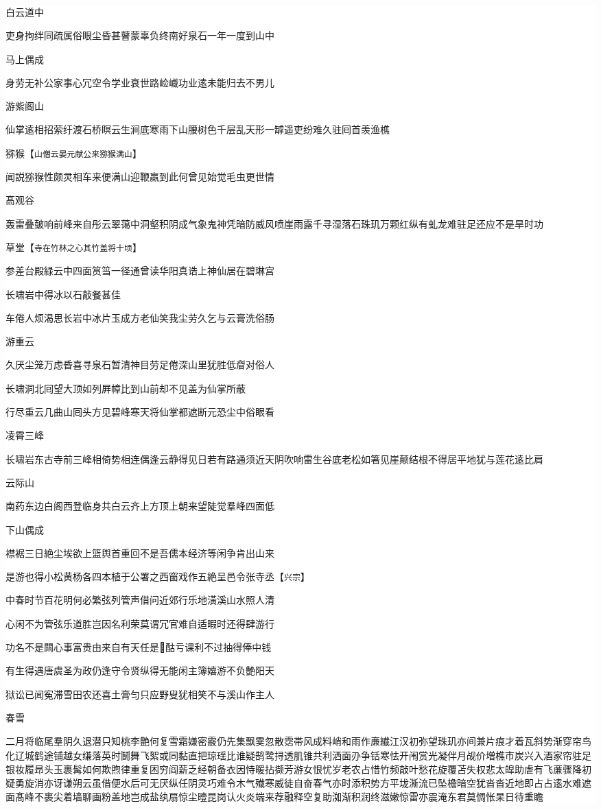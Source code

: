 白云道中  

吏身拘绊同疏属俗眼尘昏甚瞽蒙辜负终南好泉石一年一度到山中  

马上偶成  

身劳无补公家事心冗空令学业衰世路崄巇功业逺未能归去不男儿  

游紫阁山  

仙掌逺相招萦纡渡石桥瞑云生涧底寒雨下山腰树色千层乱天形一罅遥吏纷难久驻囘首羡渔樵  

猕猴【`山僧云晏元献公来猕猴满山`】  

闻説猕猴性颇灵相车来便满山迎鞭羸到此何曾见始觉毛虫更世情  

髙观谷  

轰雷叠皷响前峰来自彤云翠蔼中洞壑积阴成气象鬼神凭暗防威风喷崖雨露千寻湿落石珠玑万颗红纵有虬龙难驻足还应不是旱时功  

草堂【`寺在竹林之心其竹盖将十顷`】  

参差台殿緑云中四面筼筜一径通曾读华阳真诰上神仙居在碧琳宫  

长啸岩中得冰以石敲餐甚佳  

车倦人烦渴思长岩中冰片玉成方老仙笑我尘劳久乞与云膏洗俗肠  

游重云  

久厌尘笼万虑昏喜寻泉石暂清神目劳足倦深山里犹胜低睂对俗人  

长啸洞北囘望大顶如列屛幛比到山前却不见盖为仙掌所蔽  

行尽重云几曲山囘头方见碧峰寒天将仙掌都遮断元恐尘中俗眼看  

凌霄三峰  

长啸岩东古寺前三峰相倚势相连偶逢云静得见日若有路通须近天阴吹响雷生谷底老松如箸见崖颠结根不得居平地犹与莲花逺比肩  

云际山  

南药东边白阁西登临身共白云齐上方顶上朝来望陡觉羣峰四面低  

下山偶成  

襟裾三日絶尘埃欲上篮舆首重回不是吾儒本经济等闲争肯出山来  

是游也得小松黄杨各四本植于公署之西窗戏作五絶呈邑令张寺丞【`兴宗`】  

中春时节百花明何必繁弦列管声借问近郊行乐地潢溪山水照人清  

心闲不为管弦乐道胜岂因名利荣莫谓冗官难自适暇时还得肆游行  

功名不是闗心事富贵由来自有天任是酤亏课利不过抽得俸中钱  

有生得遇唐虞圣为政仍逢守令贤纵得无能闲主簿嬉游不负艶阳天  

狱讼已闻寃滞雪田农还喜土膏匀只应野叟犹相笑不与溪山作主人  

春雪  

二月将临尾羣阴久退潜只知桃李艶何复雪霜嫌密霰仍先集飘霙忽散霑帯风成料峭和雨作亷纎江汉初弥望珠玑亦间兼片痕才着瓦斜势渐穿帘鸟化辽城鹤途铺越女缣落英时鬭舞飞絮或同黏直把琼瑶比谁疑鹄鹭挦透肌锥共利洒面刅争铦寒怯开闱赏光凝伴月觇价増樵市炭兴入酒家帘驻足银妆履昻头玉裹髯如何欺煦律重复困穷阎薪乏经朝备衣因恃暖拈撷芳游女恨忧岁老农占惜竹频敲叶愁花旋覆苫失权悲太皥助虐有飞亷骤降初疑勇旋消亦讶谦朔云虽借便水后可无厌纵任阴灵巧难令木气殱寒威徒自奋春气亦时添积势方平垅澌流已坠檐暗空犹沓沓近地即占占逺水难遮面髙峰不裹尖着墙聊画粉盖地岂成盐纨扇惊尘曀昆岗认火炎端来荐融释空复助洳渐积润终滋嫩惊雷亦震淹东君莫惆怅杲日待重瞻  
